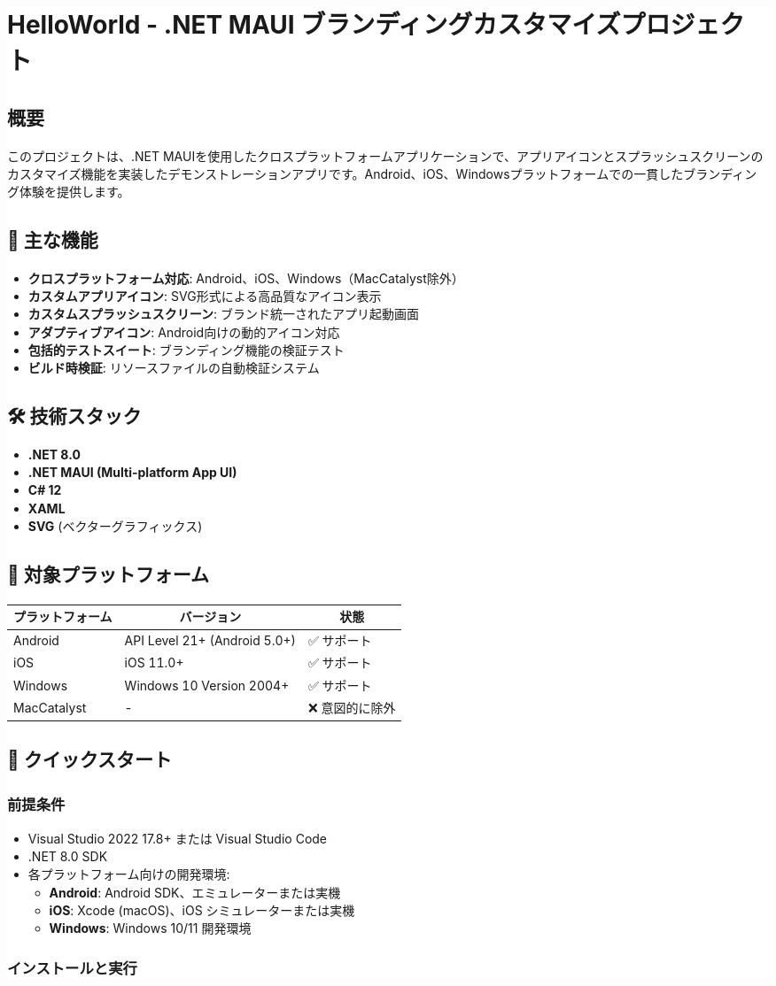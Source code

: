 # HelloWorld - .NET MAUI ブランディングカスタマイズプロジェクト

## 概要

このプロジェクトは、.NET MAUIを使用したクロスプラットフォームアプリケーションで、アプリアイコンとスプラッシュスクリーンのカスタマイズ機能を実装したデモンストレーションアプリです。Android、iOS、Windowsプラットフォームでの一貫したブランディング体験を提供します。

## 🎯 主な機能

- **クロスプラットフォーム対応**: Android、iOS、Windows（MacCatalyst除外）
- **カスタムアプリアイコン**: SVG形式による高品質なアイコン表示
- **カスタムスプラッシュスクリーン**: ブランド統一されたアプリ起動画面
- **アダプティブアイコン**: Android向けの動的アイコン対応
- **包括的テストスイート**: ブランディング機能の検証テスト
- **ビルド時検証**: リソースファイルの自動検証システム

## 🛠️ 技術スタック

- **.NET 8.0**
- **.NET MAUI (Multi-platform App UI)**
- **C# 12**
- **XAML**
- **SVG** (ベクターグラフィックス)

## 📱 対象プラットフォーム

| プラットフォーム | バージョン | 状態 |
|----------------|------------|------|
| Android | API Level 21+ (Android 5.0+) | ✅ サポート |
| iOS | iOS 11.0+ | ✅ サポート |
| Windows | Windows 10 Version 2004+ | ✅ サポート |
| MacCatalyst | - | ❌ 意図的に除外 |

## 🚀 クイックスタート

### 前提条件

- Visual Studio 2022 17.8+ または Visual Studio Code
- .NET 8.0 SDK
- 各プラットフォーム向けの開発環境:
  - **Android**: Android SDK、エミュレーターまたは実機
  - **iOS**: Xcode (macOS)、iOS シミュレーターまたは実機
  - **Windows**: Windows 10/11 開発環境

### インストールと実行
